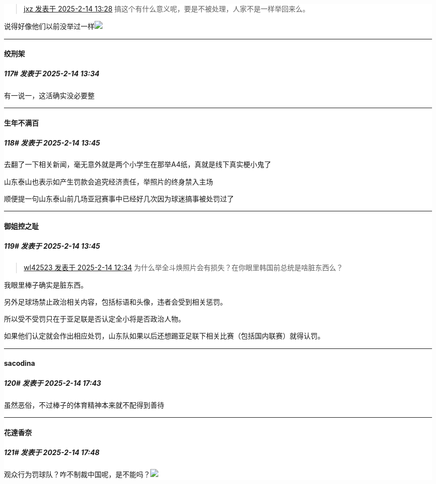 <blockquote><a href="httphttps://bbs.saraba1st.com/2b/forum.php?mod=redirect&amp;goto=findpost&amp;pid=67422569&amp;ptid=2246150" target="_blank">jxz 发表于 2025-2-14 13:28</a>
搞这个有什么意义呢，要是不被处理，人家不是一样举回来么。</blockquote>
说得好像他们以前没举过一样<img src="https://static.saraba1st.com/image/smiley/face2017/037.png" referrerpolicy="no-referrer">

*****

####  绞刑架  
##### 117#       发表于 2025-2-14 13:34

有一说一，这活确实没必要整


*****

####  生年不满百  
##### 118#       发表于 2025-2-14 13:45

去翻了一下相关新闻，毫无意外就是两个小学生在那举A4纸，真就是线下真实梗小鬼了

山东泰山也表示如产生罚款会追究经济责任，举照片的终身禁入主场

顺便提一句山东泰山前几场亚冠赛事中已经好几次因为球迷搞事被处罚过了

*****

####  御姐控之耻  
##### 119#       发表于 2025-2-14 13:45

<blockquote><a href="httphttps://bbs.saraba1st.com/2b/forum.php?mod=redirect&amp;goto=findpost&amp;pid=67422072&amp;ptid=2246150" target="_blank">wl42523 发表于 2025-2-14 12:34</a>
为什么举全斗焕照片会有损失？在你眼里韩国前总统是啥脏东西么？</blockquote>
我眼里棒子确实是脏东西。

另外足球场禁止政治相关内容，包括标语和头像，违者会受到相关惩罚。

所以受不受罚只在于亚足联是否认定全小将是否政治人物。

如果他们认定就会作出相应处罚，山东队如果以后还想踢亚足联下相关比赛（包括国内联赛）就得认罚。


*****

####  sacodina  
##### 120#       发表于 2025-2-14 17:43

虽然恶俗，不过棒子的体育精神本来就不配得到善待


*****

####  花達香奈  
##### 121#       发表于 2025-2-14 17:48

观众行为罚球队？咋不制裁中国呢，是不能吗？<img src="https://static.saraba1st.com/image/smiley/face2017/049.png" referrerpolicy="no-referrer">
